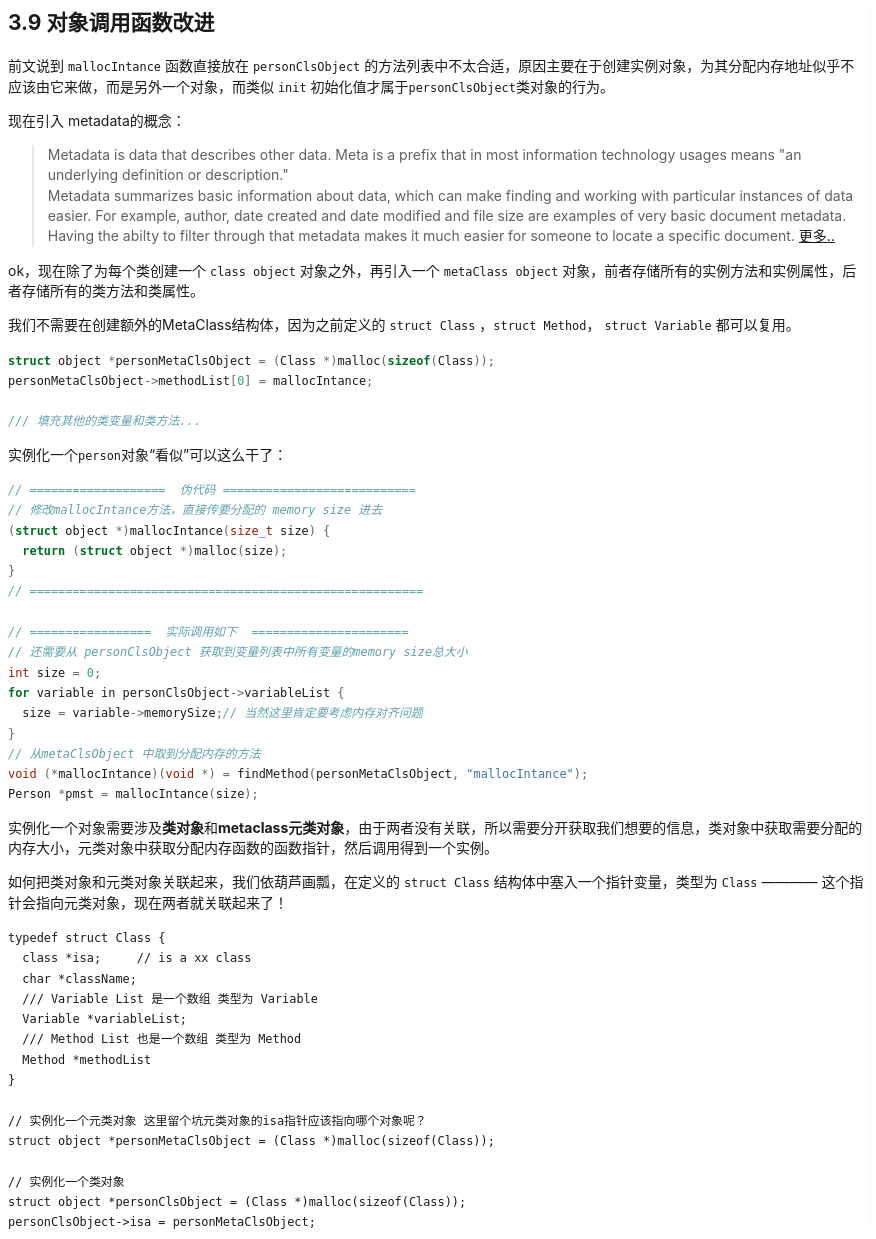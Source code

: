 ## 3.9 对象调用函数改进
前文说到 `mallocIntance` 函数直接放在 `personClsObject` 的方法列表中不太合适，原因主要在于创建实例对象，为其分配内存地址似乎不应该由它来做，而是另外一个对象，而类似 `init` 初始化值才属于`personClsObject`类对象的行为。

现在引入 metadata的概念：

> Metadata is data that describes other data. Meta is a prefix that in most information technology usages means "an underlying definition or description."       
> Metadata summarizes basic information about data, which can make finding and working with particular instances of data easier. For example, author, date created and date modified and file size are examples of very basic document metadata. Having the abilty to filter through that metadata makes it much easier for someone to locate a specific document. [更多..](https://www.jianshu.com/p/4ebaf029325d)

ok，现在除了为每个类创建一个 `class object` 对象之外，再引入一个 `metaClass object` 对象，前者存储所有的实例方法和实例属性，后者存储所有的类方法和类属性。

我们不需要在创建额外的MetaClass结构体，因为之前定义的 `struct Class` ，`struct Method`， `struct Variable` 都可以复用。

```C
struct object *personMetaClsObject = (Class *)malloc(sizeof(Class));
personMetaClsObject->methodList[0] = mallocIntance;

/// 填充其他的类变量和类方法...
```

实例化一个`person`对象“看似”可以这么干了：

```C
// ===================  伪代码 ===========================
// 修改mallocIntance方法，直接传要分配的 memory size 进去
(struct object *)mallocIntance(size_t size) {
  return (struct object *)malloc(size);
}
// =======================================================

// =================  实际调用如下  ======================
// 还需要从 personClsObject 获取到变量列表中所有变量的memory size总大小
int size = 0;
for variable in personClsObject->variableList {
  size = variable->memorySize;// 当然这里肯定要考虑内存对齐问题
}
// 从metaClsObject 中取到分配内存的方法
void (*mallocIntance)(void *) = findMethod(personMetaClsObject, "mallocIntance");
Person *pmst = mallocIntance(size); 
```
实例化一个对象需要涉及**类对象**和**metaclass元类对象**，由于两者没有关联，所以需要分开获取我们想要的信息，类对象中获取需要分配的内存大小，元类对象中获取分配内存函数的函数指针，然后调用得到一个实例。

如何把类对象和元类对象关联起来，我们依葫芦画瓢，在定义的 `struct Class` 结构体中塞入一个指针变量，类型为 `Class` ———— 这个指针会指向元类对象，现在两者就关联起来了！

```
typedef struct Class {
  class *isa;     // is a xx class
  char *className;
  /// Variable List 是一个数组 类型为 Variable
  Variable *variableList;
  /// Method List 也是一个数组 类型为 Method
  Method *methodList
}

// 实例化一个元类对象 这里留个坑元类对象的isa指针应该指向哪个对象呢？
struct object *personMetaClsObject = (Class *)malloc(sizeof(Class));

// 实例化一个类对象
struct object *personClsObject = (Class *)malloc(sizeof(Class));
personClsObject->isa = personMetaClsObject;
```
